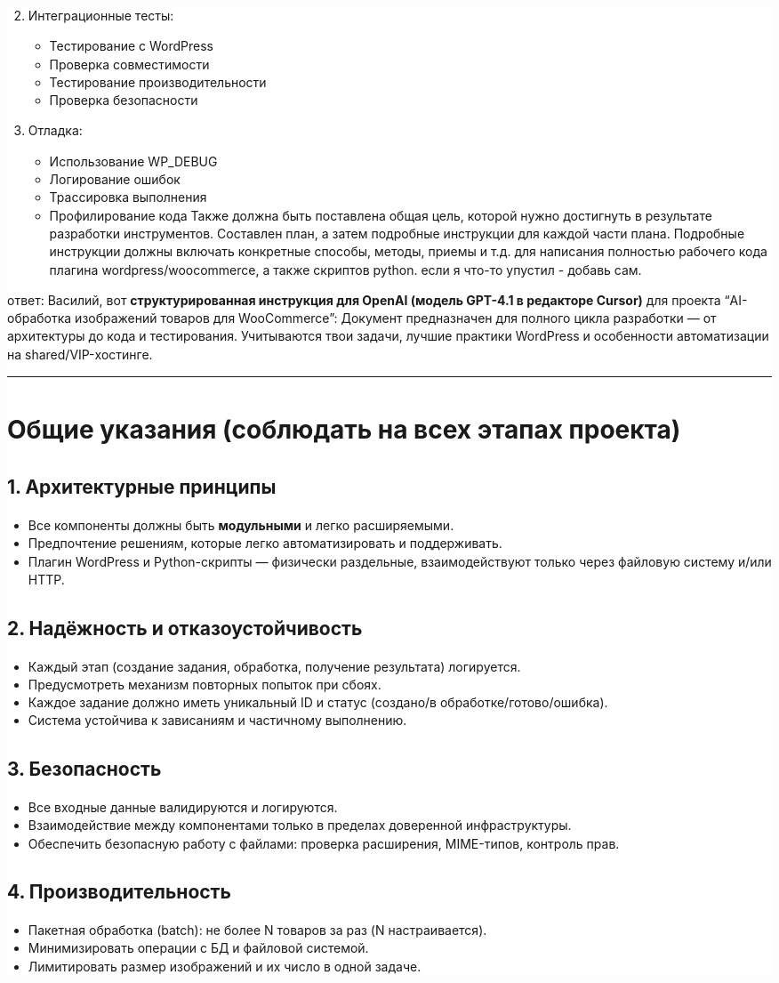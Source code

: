 2. Интеграционные тесты:
   - Тестирование с WordPress
   - Проверка совместимости
   - Тестирование производительности
   - Проверка безопасности

3. Отладка:
   - Использование WP_DEBUG
   - Логирование ошибок
   - Трассировка выполнения
   - Профилирование кода
Также должна быть поставлена общая цель, которой нужно достигнуть в результате разработки инструментов. Составлен план, а затем подробные инструкции для каждой части плана. Подробные инструкции должны включать конкретные способы, методы, приемы и т.д. для написания полностью рабочего кода плагина wordpress/woocommerce, а также скриптов python.
если я что-то упустил  - добавь сам.

ответ:
Василий, вот **структурированная инструкция для OpenAI (модель GPT-4.1 в редакторе Cursor)** для проекта “AI-обработка изображений товаров для WooCommerce”:
Документ предназначен для полного цикла разработки — от архитектуры до кода и тестирования. Учитываются твои задачи, лучшие практики WordPress и особенности автоматизации на shared/VIP-хостинге.

---

# **Общие указания (соблюдать на всех этапах проекта)**

## **1. Архитектурные принципы**

* Все компоненты должны быть **модульными** и легко расширяемыми.
* Предпочтение решениям, которые легко автоматизировать и поддерживать.
* Плагин WordPress и Python-скрипты — физически раздельные, взаимодействуют только через файловую систему и/или HTTP.

## **2. Надёжность и отказоустойчивость**

* Каждый этап (создание задания, обработка, получение результата) логируется.
* Предусмотреть механизм повторных попыток при сбоях.
* Каждое задание должно иметь уникальный ID и статус (создано/в обработке/готово/ошибка).
* Система устойчива к зависаниям и частичному выполнению.

## **3. Безопасность**

* Все входные данные валидируются и логируются.
* Взаимодействие между компонентами только в пределах доверенной инфраструктуры.
* Обеспечить безопасную работу с файлами: проверка расширения, MIME-типов, контроль прав.

## **4. Производительность**

* Пакетная обработка (batch): не более N товаров за раз (N настраивается).
* Минимизировать операции с БД и файловой системой.
* Лимитировать размер изображений и их число в одной задаче.

